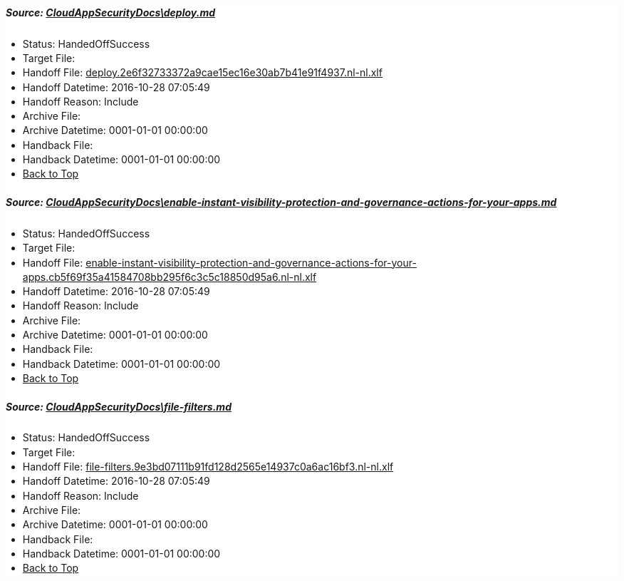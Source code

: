 ##### <a name='d554863f40160b8a1363e604d00869d60785268024'></a> Source: [CloudAppSecurityDocs\deploy.md](https://github.com/Microsoft/CloudAppSecurityDocs-pr/blob/ed4ea71b24767d3602d40894d1cbac7447bcd8a2/CloudAppSecurityDocs/deploy.md)
* Status: HandedOffSuccess
* Target File: 
* Handoff File: [deploy.2e6f32733372a9cae15ec16e30ab7b41e91f4937.nl-nl.xlf](https://github.com/Microsoft/CloudAppSecurityDocs-pr.handoff/blob/ed07811dab33f04fbcbc4d5b3c3bb7405792bb17/ol-handoff/Microsoft/CloudAppSecurityDocs-pr.nl-nl/live/ht/deploy.2e6f32733372a9cae15ec16e30ab7b41e91f4937.nl-nl.xlf)
* Handoff Datetime: 2016-10-28 07:05:49
* Handoff Reason: Include
* Archive File: 
* Archive Datetime: 0001-01-01 00:00:00
* Handback File: 
* Handback Datetime: 0001-01-01 00:00:00
* [Back to Top](#report-top)

##### <a name='e74cd96f9bf8537f230dcb58715492bc6fccd2f026'></a> Source: [CloudAppSecurityDocs\enable-instant-visibility-protection-and-governance-actions-for-your-apps.md](https://github.com/Microsoft/CloudAppSecurityDocs-pr/blob/ed4ea71b24767d3602d40894d1cbac7447bcd8a2/CloudAppSecurityDocs/enable-instant-visibility-protection-and-governance-actions-for-your-apps.md)
* Status: HandedOffSuccess
* Target File: 
* Handoff File: [enable-instant-visibility-protection-and-governance-actions-for-your-apps.cb5f69f35a41584708bb295f6c3c5c18850d95a6.nl-nl.xlf](https://github.com/Microsoft/CloudAppSecurityDocs-pr.handoff/blob/ed07811dab33f04fbcbc4d5b3c3bb7405792bb17/ol-handoff/Microsoft/CloudAppSecurityDocs-pr.nl-nl/live/ht/enable-instant-visibility-protection-and-governance-actions-for-your-apps.cb5f69f35a41584708bb295f6c3c5c18850d95a6.nl-nl.xlf)
* Handoff Datetime: 2016-10-28 07:05:49
* Handoff Reason: Include
* Archive File: 
* Archive Datetime: 0001-01-01 00:00:00
* Handback File: 
* Handback Datetime: 0001-01-01 00:00:00
* [Back to Top](#report-top)

##### <a name='1687dd8d98a2e44acbf3f8ad34f875cbbc0bcdd127'></a> Source: [CloudAppSecurityDocs\file-filters.md](https://github.com/Microsoft/CloudAppSecurityDocs-pr/blob/ed4ea71b24767d3602d40894d1cbac7447bcd8a2/CloudAppSecurityDocs/file-filters.md)
* Status: HandedOffSuccess
* Target File: 
* Handoff File: [file-filters.9e3bd07111b91fd128d2565e14937c0a6ac16bf3.nl-nl.xlf](https://github.com/Microsoft/CloudAppSecurityDocs-pr.handoff/blob/ed07811dab33f04fbcbc4d5b3c3bb7405792bb17/ol-handoff/Microsoft/CloudAppSecurityDocs-pr.nl-nl/live/ht/file-filters.9e3bd07111b91fd128d2565e14937c0a6ac16bf3.nl-nl.xlf)
* Handoff Datetime: 2016-10-28 07:05:49
* Handoff Reason: Include
* Archive File: 
* Archive Datetime: 0001-01-01 00:00:00
* Handback File: 
* Handback Datetime: 0001-01-01 00:00:00
* [Back to Top](#report-top)
